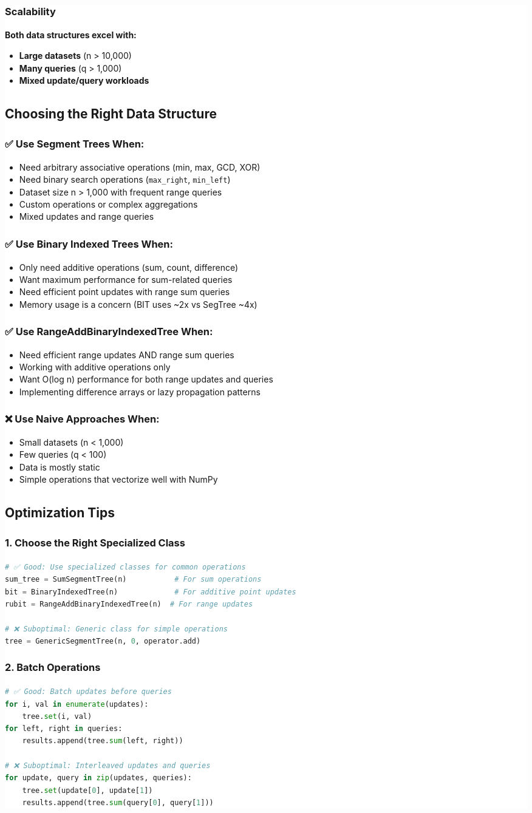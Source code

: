 ### Scalability

**Both data structures excel with:**
- **Large datasets** (n > 10,000)
- **Many queries** (q > 1,000)
- **Mixed update/query workloads**

## Choosing the Right Data Structure

### ✅ Use Segment Trees When:
- Need arbitrary associative operations (min, max, GCD, XOR)
- Need binary search operations (`max_right`, `min_left`)
- Dataset size n > 1,000 with frequent range queries
- Custom operations or complex aggregations
- Mixed updates and range queries

### ✅ Use Binary Indexed Trees When:
- Only need additive operations (sum, count, difference)
- Want maximum performance for sum-related queries
- Need efficient point updates with range sum queries
- Memory usage is a concern (BIT uses ~2x vs SegTree ~4x)

### ✅ Use RangeAddBinaryIndexedTree When:
- Need efficient range updates AND range sum queries
- Working with additive operations only
- Want O(log n) performance for both range updates and queries
- Implementing difference arrays or lazy propagation patterns

### ❌ Use Naive Approaches When:
- Small datasets (n < 1,000)
- Few queries (q < 100)
- Data is mostly static
- Simple operations that vectorize well with NumPy

## Optimization Tips

### 1. Choose the Right Specialized Class
```python
# ✅ Good: Use specialized classes for common operations
sum_tree = SumSegmentTree(n)           # For sum operations
bit = BinaryIndexedTree(n)             # For additive point updates
rubit = RangeAddBinaryIndexedTree(n)  # For range updates

# ❌ Suboptimal: Generic class for simple operations
tree = GenericSegmentTree(n, 0, operator.add)
```

### 2. Batch Operations
```python
# ✅ Good: Batch updates before queries
for i, val in enumerate(updates):
    tree.set(i, val)
for left, right in queries:
    results.append(tree.sum(left, right))

# ❌ Suboptimal: Interleaved updates and queries
for update, query in zip(updates, queries):
    tree.set(update[0], update[1])
    results.append(tree.sum(query[0], query[1]))
```
